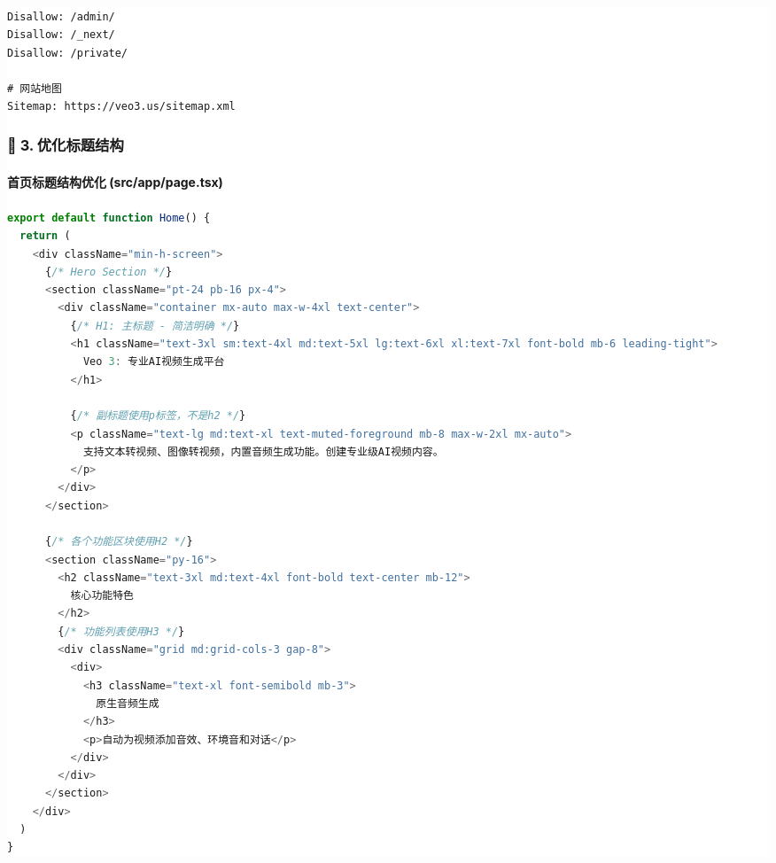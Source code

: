 ```txt
Disallow: /admin/
Disallow: /_next/
Disallow: /private/

# 网站地图
Sitemap: https://veo3.us/sitemap.xml
```

### 📝 **3. 优化标题结构**

#### **首页标题结构优化 (src/app/page.tsx)**
```typescript
export default function Home() {
  return (
    <div className="min-h-screen">
      {/* Hero Section */}
      <section className="pt-24 pb-16 px-4">
        <div className="container mx-auto max-w-4xl text-center">
          {/* H1: 主标题 - 简洁明确 */}
          <h1 className="text-3xl sm:text-4xl md:text-5xl lg:text-6xl xl:text-7xl font-bold mb-6 leading-tight">
            Veo 3: 专业AI视频生成平台
          </h1>
          
          {/* 副标题使用p标签，不是h2 */}
          <p className="text-lg md:text-xl text-muted-foreground mb-8 max-w-2xl mx-auto">
            支持文本转视频、图像转视频，内置音频生成功能。创建专业级AI视频内容。
          </p>
        </div>
      </section>

      {/* 各个功能区块使用H2 */}
      <section className="py-16">
        <h2 className="text-3xl md:text-4xl font-bold text-center mb-12">
          核心功能特色
        </h2>
        {/* 功能列表使用H3 */}
        <div className="grid md:grid-cols-3 gap-8">
          <div>
            <h3 className="text-xl font-semibold mb-3">
              原生音频生成
            </h3>
            <p>自动为视频添加音效、环境音和对话</p>
          </div>
        </div>
      </section>
    </div>
  )
}
```
